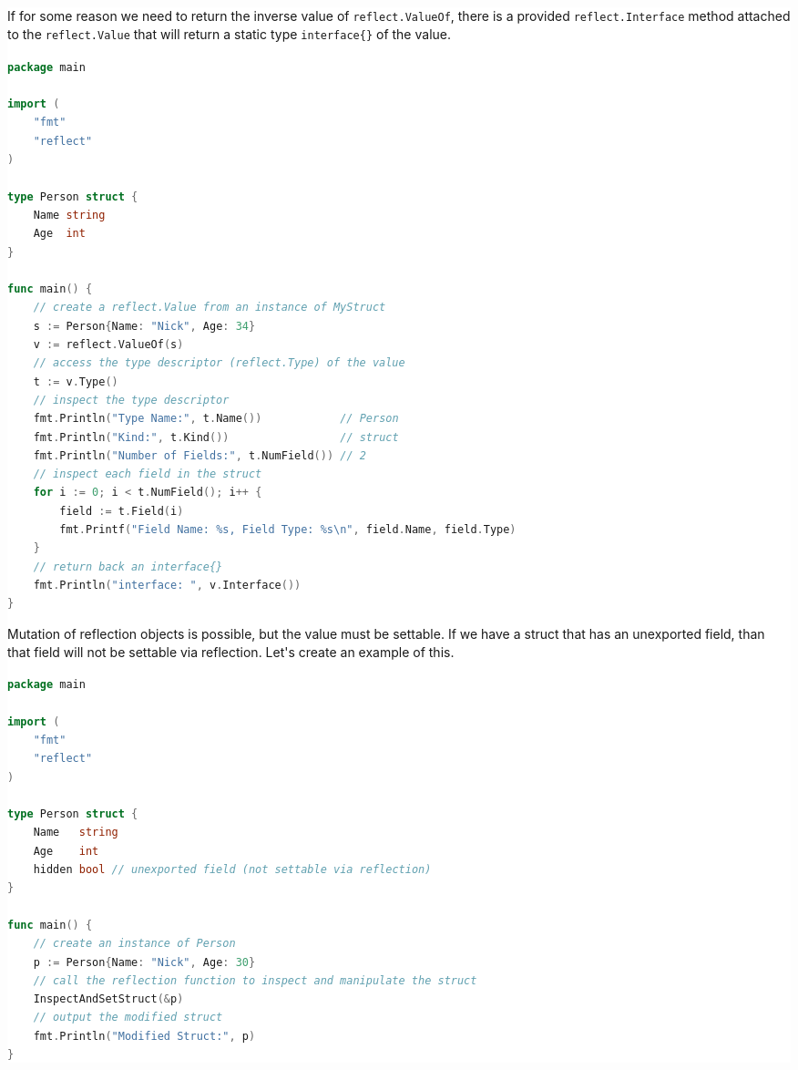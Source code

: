 If for some reason we need to return the inverse value of `reflect.ValueOf`, there is a provided `reflect.Interface`
method attached to the `reflect.Value` that will return a static type `interface{}` of the value.

```go
package main

import (
	"fmt"
	"reflect"
)

type Person struct {
	Name string
	Age  int
}

func main() {
	// create a reflect.Value from an instance of MyStruct
	s := Person{Name: "Nick", Age: 34}
	v := reflect.ValueOf(s)
	// access the type descriptor (reflect.Type) of the value
	t := v.Type()
	// inspect the type descriptor
	fmt.Println("Type Name:", t.Name())            // Person
	fmt.Println("Kind:", t.Kind())                 // struct
	fmt.Println("Number of Fields:", t.NumField()) // 2
	// inspect each field in the struct
	for i := 0; i < t.NumField(); i++ {
		field := t.Field(i)
		fmt.Printf("Field Name: %s, Field Type: %s\n", field.Name, field.Type)
	}
	// return back an interface{}
	fmt.Println("interface: ", v.Interface())
}

```

Mutation of reflection objects is possible, but the value must be settable. If we have a struct that has an unexported
field, than that field will not be settable via reflection. Let's create an example of this.

```go
package main

import (
	"fmt"
	"reflect"
)

type Person struct {
	Name   string
	Age    int
	hidden bool // unexported field (not settable via reflection)
}

func main() {
	// create an instance of Person
	p := Person{Name: "Nick", Age: 30}
	// call the reflection function to inspect and manipulate the struct
	InspectAndSetStruct(&p)
	// output the modified struct
	fmt.Println("Modified Struct:", p)
}

```